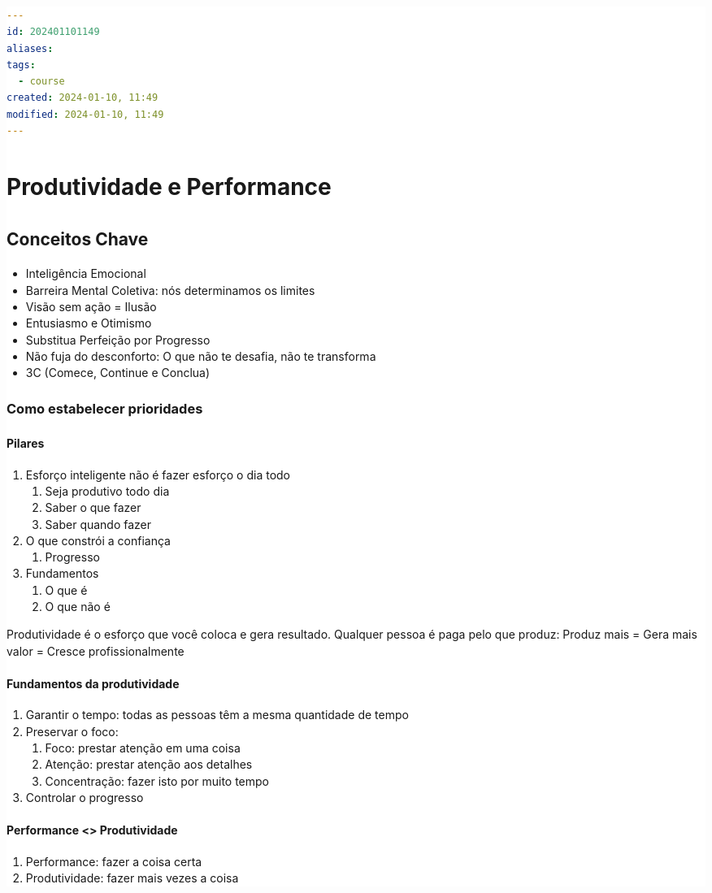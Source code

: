 ```yaml
---
id: 202401101149
aliases: 
tags:
  - course
created: 2024-01-10, 11:49
modified: 2024-01-10, 11:49
---
```

# Produtividade e Performance

## Conceitos Chave

- Inteligência Emocional
- Barreira Mental Coletiva: nós determinamos os limites
- Visão sem ação = Ilusão
- Entusiasmo e Otimismo
- Substitua Perfeição por Progresso
- Não fuja do desconforto: O que não te desafia, não te transforma
- 3C (Comece, Continue e Conclua)

### Como estabelecer prioridades

#### Pilares
1. Esforço inteligente não é fazer esforço o dia todo
	1. Seja produtivo todo dia
	2. Saber o que fazer
	3. Saber quando fazer
2. O que constrói a confiança
	1. Progresso
3. Fundamentos
	1. O que é
	2. O que não é

Produtividade é o esforço que você coloca e gera resultado.
Qualquer pessoa é paga pelo que produz: Produz mais = Gera mais valor = Cresce profissionalmente

#### Fundamentos da produtividade

1. Garantir o tempo: todas as pessoas têm a mesma quantidade de tempo
2. Preservar o foco:
	1. Foco: prestar atenção em uma coisa
	2. Atenção: prestar atenção aos detalhes
	3. Concentração: fazer isto por muito tempo
3. Controlar o progresso

#### Performance <> Produtividade

1. Performance: fazer a coisa certa
2. Produtividade: fazer mais vezes a coisa

